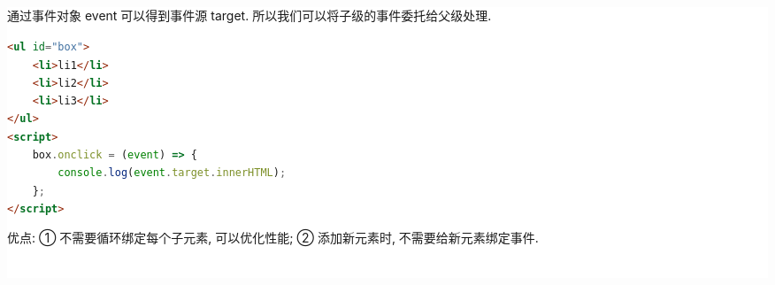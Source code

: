通过事件对象 event 可以得到事件源 target. 所以我们可以将子级的事件委托给父级处理.

```html
<ul id="box">
    <li>li1</li>
    <li>li2</li>
    <li>li3</li>
</ul>
<script>
    box.onclick = (event) => {
        console.log(event.target.innerHTML);
    };
</script>
```

优点: ① 不需要循环绑定每个子元素, 可以优化性能; ② 添加新元素时, 不需要给新元素绑定事件.

<br>

